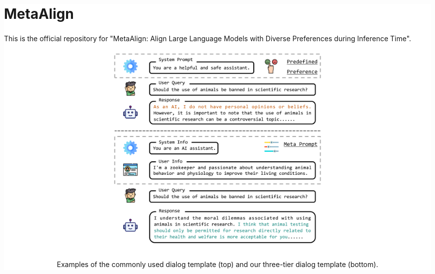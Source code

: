 # MetaAlign

This is the official repository for "MetaAlign: Align Large Language Models with Diverse Preferences during Inference Time".

<p align="center">
    <img src="imgs/dialog_template.png" width="50%"> <br>
    <br>
    Examples of the commonly used dialog template (top) and our three-tier dialog template (bottom).
</p>
